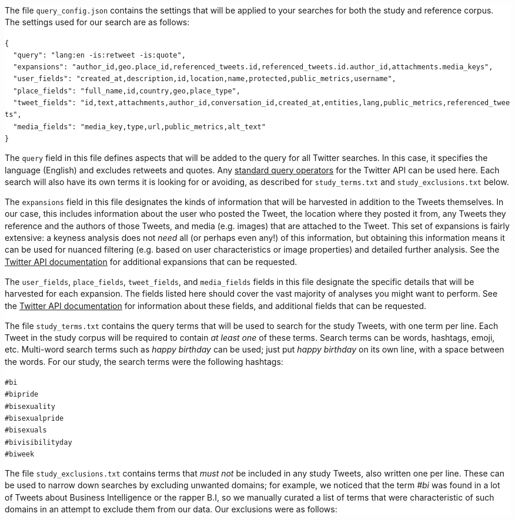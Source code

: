 The file `query_config.json` contains the settings that will be applied to your searches for both the study and reference corpus. The settings used for our search are as follows:

```
{
  "query": "lang:en -is:retweet -is:quote",
  "expansions": "author_id,geo.place_id,referenced_tweets.id,referenced_tweets.id.author_id,attachments.media_keys",
  "user_fields": "created_at,description,id,location,name,protected,public_metrics,username",
  "place_fields": "full_name,id,country,geo,place_type",
  "tweet_fields": "id,text,attachments,author_id,conversation_id,created_at,entities,lang,public_metrics,referenced_tweets",
  "media_fields": "media_key,type,url,public_metrics,alt_text"
}
```

The `query` field in this file defines aspects that will be added to the query for all Twitter searches. In this case, it specifies the language (English) and excludes retweets and quotes. Any [standard query operators](https://developer.twitter.com/en/docs/twitter-api/tweets/search/integrate/build-a-query) for the Twitter API can be used here. Each search will also have its own terms it is looking for or avoiding, as described for `study_terms.txt` and `study_exclusions.txt` below.

The `expansions` field in this file designates the kinds of information that will be harvested in addition to the Tweets themselves. In our case, this includes information about the user who posted the Tweet, the location where they posted it from, any Tweets they reference and the authors of those Tweets, and media (e.g. images) that are attached to the Tweet. This set of expansions is fairly extensive: a keyness analysis does not *need* all (or perhaps even any!) of this information, but obtaining this information means it can be used for nuanced filtering (e.g. based on user characteristics or image properties) and detailed further analysis. See the [Twitter API documentation](https://developer.twitter.com/en/docs/twitter-api/expansions) for additional expansions that can be requested.

The `user_fields`, `place_fields`, `tweet_fields`, and `media_fields` fields in this file designate the specific details that will be harvested for each expansion. The fields listed here should cover the vast majority of analyses you might want to perform. See the [Twitter API documentation](https://developer.twitter.com/en/docs/twitter-api/fields) for information about these fields, and additional fields that can be requested.

The file `study_terms.txt` contains the query terms that will be used to search for the study Tweets, with one term per line. Each Tweet in the study corpus will be required to contain *at least one* of these terms. Search terms can be words, hashtags, emoji, etc. Multi-word search terms such as *happy birthday* can be used; just put *happy birthday* on its own line, with a space between the words. For our study, the search terms were the following hashtags:

```
#bi
#bipride
#bisexuality
#bisexualpride
#bisexuals
#bivisibilityday
#biweek
```

The file `study_exclusions.txt` contains terms that *must not* be included in any study Tweets, also written one per line. These can be used to narrow down searches by excluding unwanted domains; for example, we noticed that the term *#bi* was found in a lot of Tweets about Business Intelligence or the rapper B.I, so we manually curated a list of terms that were characteristic of such domains in an attempt to exclude them from our data. Our exclusions were as follows:

